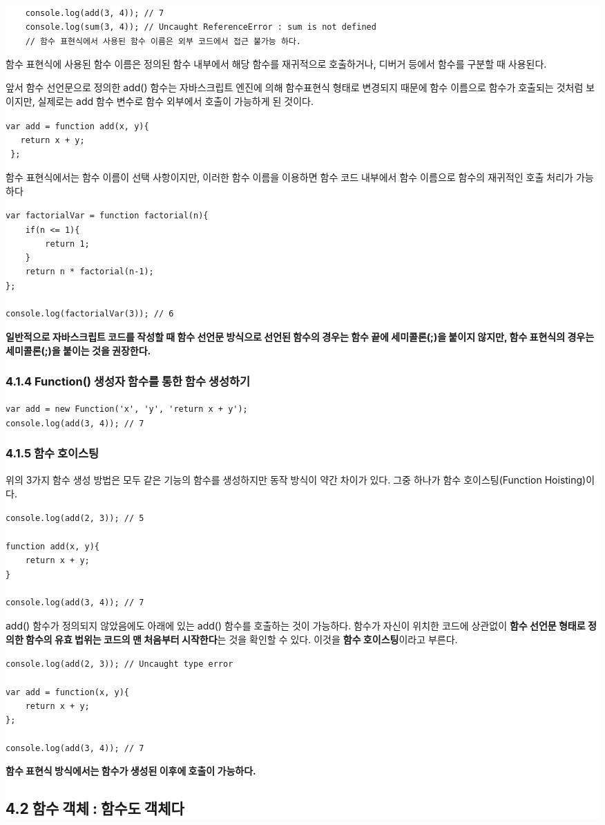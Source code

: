         console.log(add(3, 4)); // 7
        console.log(sum(3, 4)); // Uncaught ReferenceError : sum is not defined 
        // 함수 표현식에서 사용된 함수 이름은 외부 코드에서 접근 불가능 하다.
함수 표현식에 사용된 함수 이름은 정의된 함수 내부에서 해당 함수를 재귀적으로 호출하거나, 디버거 등에서 함수를 구분할 때 사용된다.


앞서 함수 선언문으로 정의한 add() 함수는 자바스크립트 엔진에 의해 함수표현식 형태로 변경되지 때문에 함수 이름으로 함수가 호출되는 것처럼 보이지만, 실제로는 add 함수 변수로 함수 외부에서 호출이 가능하게 된 것이다.  


    var add = function add(x, y){
       return x + y;
     };


함수 표현식에서는 함수 이름이 선택 사항이지만, 이러한 함수 이름을 이용하면 함수 코드 내부에서 함수 이름으로 함수의 재귀적인 호출 처리가 가능하다

    var factorialVar = function factorial(n){
        if(n <= 1){
            return 1;
        }
        return n * factorial(n-1);
    };

    console.log(factorialVar(3)); // 6


**일반적으로 자바스크립트 코드를 작성할 때 함수 선언문 방식으로 선언된 함수의 경우는 함수 끝에 세미콜론(;)을 붙이지 않지만, 함수 표현식의 경우는 세미콜론(;)을 붙이는 것을 권장한다.**

### 4.1.4 Function() 생성자 함수를 통한 함수 생성하기 

    var add = new Function('x', 'y', 'return x + y');
    console.log(add(3, 4)); // 7

### 4.1.5 함수 호이스팅
위의 3가지 함수 생성 방법은 모두 같은 기능의 함수를 생성하지만 동작 방식이 약간 차이가 있다. 그중 하나가 함수 호이스팅(Function Hoisting)이다.

    console.log(add(2, 3)); // 5

    function add(x, y){
        return x + y;
    }

    console.log(add(3, 4)); // 7
    
add() 함수가 정의되지 않았음에도 아래에 있는 add() 함수를 호출하는 것이 가능하다. 함수가 자신이 위치한 코드에 상관없이 **함수 선언문 형태로 정의한 함수의 유효 법위는 코드의 맨 처음부터 시작한다**는 것을 확인할 수 있다. 이것을 **함수 호이스팅**이라고 부른다.

    console.log(add(2, 3)); // Uncaught type error

    var add = function(x, y){
        return x + y;
    };

    console.log(add(3, 4)); // 7 

**함수 표현식 방식에서는 함수가 생성된 이후에 호출이 가능하다.** 

## 4.2 함수 객체 : 함수도 객체다
